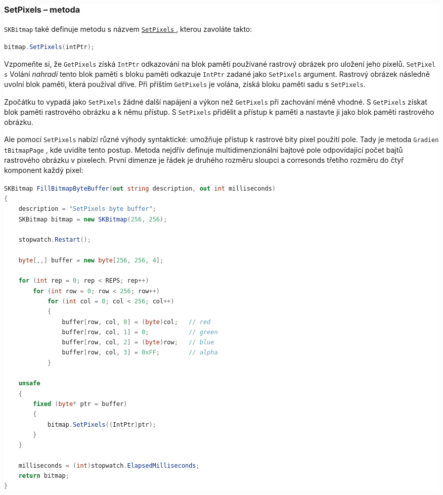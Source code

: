 ### <a name="the-setpixels-method"></a>SetPixels – metoda

`SKBitmap` také definuje metodu s názvem [ `SetPixels` ](https://developer.xamarin.com/api/member/SkiaSharp.SKBitmap.SetPixels/p/System.IntPtr/), kterou zavoláte takto:

```csharp
bitmap.SetPixels(intPtr);
```

Vzpomeňte si, že `GetPixels` získá `IntPtr` odkazování na blok paměti používané rastrový obrázek pro uložení jeho pixelů. `SetPixels` Volání _nahradí_ tento blok paměti s bloku paměti odkazuje `IntPtr` zadané jako `SetPixels` argument. Rastrový obrázek následně uvolní blok paměti, která používal dříve. Při příštím `GetPixels` je volána, získá bloku paměti sadu s `SetPixels`.

Zpočátku to vypadá jako `SetPixels` žádné další napájení a výkon než `GetPixels` při zachování méně vhodné. S `GetPixels` získat blok paměti rastrového obrázku a k němu přístup. S `SetPixels` přidělit a přístup k paměti a nastavte ji jako blok paměti rastrového obrázku.

Ale pomocí `SetPixels` nabízí různé výhody syntaktické: umožňuje přístup k rastrové bity pixel použití pole. Tady je metoda `GradientBitmapPage` , kde uvidíte tento postup. Metoda nejdřív definuje multidimenzionální bajtové pole odpovídající počet bajtů rastrového obrázku v pixelech. První dimenze je řádek je druhého rozměru sloupci a corresonds třetího rozměru do čtyř komponent každý pixel:

```csharp
SKBitmap FillBitmapByteBuffer(out string description, out int milliseconds)
{
    description = "SetPixels byte buffer";
    SKBitmap bitmap = new SKBitmap(256, 256);

    stopwatch.Restart();

    byte[,,] buffer = new byte[256, 256, 4];

    for (int rep = 0; rep < REPS; rep++)
        for (int row = 0; row < 256; row++)
            for (int col = 0; col < 256; col++)
            {
                buffer[row, col, 0] = (byte)col;   // red
                buffer[row, col, 1] = 0;           // green
                buffer[row, col, 2] = (byte)row;   // blue
                buffer[row, col, 3] = 0xFF;        // alpha
            }
    
    unsafe
    {
        fixed (byte* ptr = buffer)
        {
            bitmap.SetPixels((IntPtr)ptr);
        }
    }

    milliseconds = (int)stopwatch.ElapsedMilliseconds;
    return bitmap;
}
```
